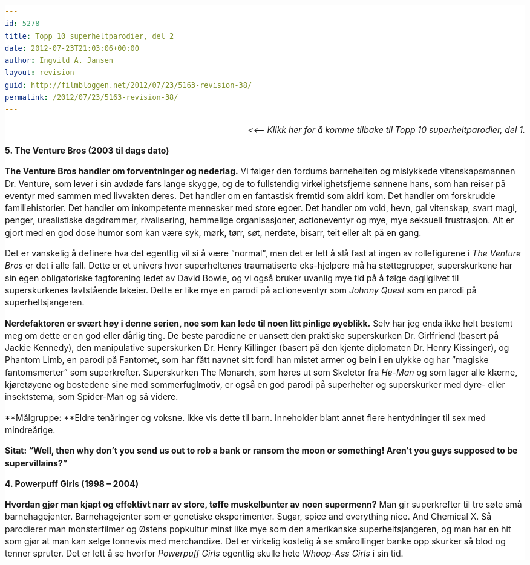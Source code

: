 ```yaml
---
id: 5278
title: Topp 10 superheltparodier, del 2
date: 2012-07-23T21:03:06+00:00
author: Ingvild A. Jansen
layout: revision
guid: http://filmbloggen.net/2012/07/23/5163-revision-38/
permalink: /2012/07/23/5163-revision-38/
---
```

<p style="text-align: right">
  <em><a href="http://filmbloggen.net/2012/07/23/topp-10-superheltparodier/" target="_blank"><em></em><em><<&#8211; </em>Klikk her for å komme tilbake til Topp 10 superheltparodier, del 1.</a></em>
</p>

**5. The Venture Bros **(2003 til dags dato)****

**The Venture Bros handler om forventninger og nederlag.** Vi følger den fordums barnehelten og mislykkede vitenskapsmannen Dr. Venture, som lever i sin avdøde fars lange skygge, og de to fullstendig virkelighetsfjerne sønnene hans, som han reiser på eventyr med sammen med livvakten deres. Det handler om en fantastisk fremtid som aldri kom. Det handler om forskrudde familiehistorier. Det handler om inkompetente mennesker med store egoer. Det handler om vold, hevn, gal vitenskap, svart magi, penger, urealistiske dagdrømmer, rivalisering, hemmelige organisasjoner, actioneventyr og mye, mye seksuell frustrasjon. Alt er gjort med en god dose humor som kan være syk, mørk, tørr, søt, nerdete, bisarr, teit eller alt på en gang.

Det er vanskelig å definere hva det egentlig vil si å være ”normal”, men det er lett å slå fast at ingen av rollefigurene i _The Venture Bros_ er det i alle fall. Dette er et univers hvor superheltenes traumatiserte eks-hjelpere må ha støttegrupper, superskurkene har sin egen obligatoriske fagforening ledet av David Bowie, og vi også bruker uvanlig mye tid på å følge dagliglivet til superskurkenes lavtstående lakeier. Dette er like mye en parodi på actioneventyr som _Johnny Quest_ som en parodi på superheltsjangeren.

<div class="video-shortcode">
</div>

**Nerdefaktoren er svært høy i denne serien, noe som kan lede til noen litt pinlige øyeblikk.** Selv har jeg enda ikke helt bestemt meg om dette er en god eller dårlig ting. De beste parodiene er uansett den praktiske superskurken Dr. Girlfriend (basert på Jackie Kennedy), den manipulative superskurken Dr. Henry Killinger (basert på den kjente diplomaten Dr. Henry Kissinger), og Phantom Limb, en parodi på Fantomet, som har fått navnet sitt fordi han mistet armer og bein i en ulykke og har ”magiske fantomsmerter” som superkrefter. Superskurken The Monarch, som høres ut som Skeletor fra _He-Man_ og som lager alle klærne, kjøretøyene og bostedene sine med sommerfuglmotiv, er også en god parodi på superhelter og superskurker med dyre- eller insektstema, som Spider-Man og så videre.

**Målgruppe: **Eldre tenåringer og voksne. Ikke vis dette til barn. Inneholder blant annet flere hentydninger til sex med mindreårige.

**Sitat: **“Well, then why don&#8217;t you send us out to rob a bank or ransom the moon or something! Aren&#8217;t you guys supposed to be supervillains?”****

**4. Powerpuff Girls **(1998 – 2004)****

**Hvordan gjør man kjapt og effektivt narr av store, tøffe muskelbunter av noen supermenn?** Man gir superkrefter til tre søte små barnehagejenter. Barnehagejenter som er genetiske eksperimenter. Sugar, spice and everything nice. And Chemical X. Så parodierer man monsterfilmer og Østens popkultur minst like mye som den amerikanske superheltsjangeren, og man har en hit som gjør at man kan selge tonnevis med merchandize. Det er virkelig kostelig å se smårollinger banke opp skurker så blod og tenner spruter. Det er lett å se hvorfor _Powerpuff Girls_ egentlig skulle hete _Whoop-Ass Girls_ i sin tid.
